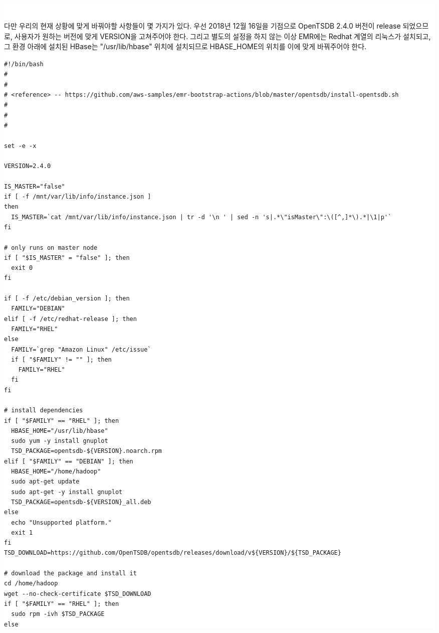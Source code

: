 <br/>

다만 우리의 현재 상황에 맞게 바꿔야할 사항들이 몇 가지가 있다. 우선 2018년 12월 16일을 기점으로 OpenTSDB 2.4.0 버전이 release 되었으므로, 사용자가 원하는 버전에 맞게 VERSION을 고쳐주어야 한다. 그리고 별도의 설정을 하지 않는 이상 EMR에는 Redhat 계열의 리눅스가 설치되고, 그 환경 아래에 설치된 HBase는 "/usr/lib/hbase" 위치에 설치되므로 HBASE_HOME의 위치를 이에 맞게 바꿔주어야 한다.

```
#!/bin/bash
#
#
# <reference> -- https://github.com/aws-samples/emr-bootstrap-actions/blob/master/opentsdb/install-opentsdb.sh
#
#
#

set -e -x

VERSION=2.4.0

IS_MASTER="false"
if [ -f /mnt/var/lib/info/instance.json ]
then
  IS_MASTER=`cat /mnt/var/lib/info/instance.json | tr -d '\n ' | sed -n 's|.*\"isMaster\":\([^,]*\).*|\1|p'`
fi

# only runs on master node
if [ "$IS_MASTER" = "false" ]; then
  exit 0
fi

if [ -f /etc/debian_version ]; then
  FAMILY="DEBIAN"
elif [ -f /etc/redhat-release ]; then
  FAMILY="RHEL"
else
  FAMILY=`grep "Amazon Linux" /etc/issue`
  if [ "$FAMILY" != "" ]; then
    FAMILY="RHEL"
  fi
fi

# install dependencies
if [ "$FAMILY" == "RHEL" ]; then
  HBASE_HOME="/usr/lib/hbase"
  sudo yum -y install gnuplot
  TSD_PACKAGE=opentsdb-${VERSION}.noarch.rpm
elif [ "$FAMILY" == "DEBIAN" ]; then
  HBASE_HOME="/home/hadoop"
  sudo apt-get update
  sudo apt-get -y install gnuplot
  TSD_PACKAGE=opentsdb-${VERSION}_all.deb
else
  echo "Unsupported platform."
  exit 1
fi
TSD_DOWNLOAD=https://github.com/OpenTSDB/opentsdb/releases/download/v${VERSION}/${TSD_PACKAGE}

# download the package and install it
cd /home/hadoop
wget --no-check-certificate $TSD_DOWNLOAD
if [ "$FAMILY" == "RHEL" ]; then
  sudo rpm -ivh $TSD_PACKAGE
else
```